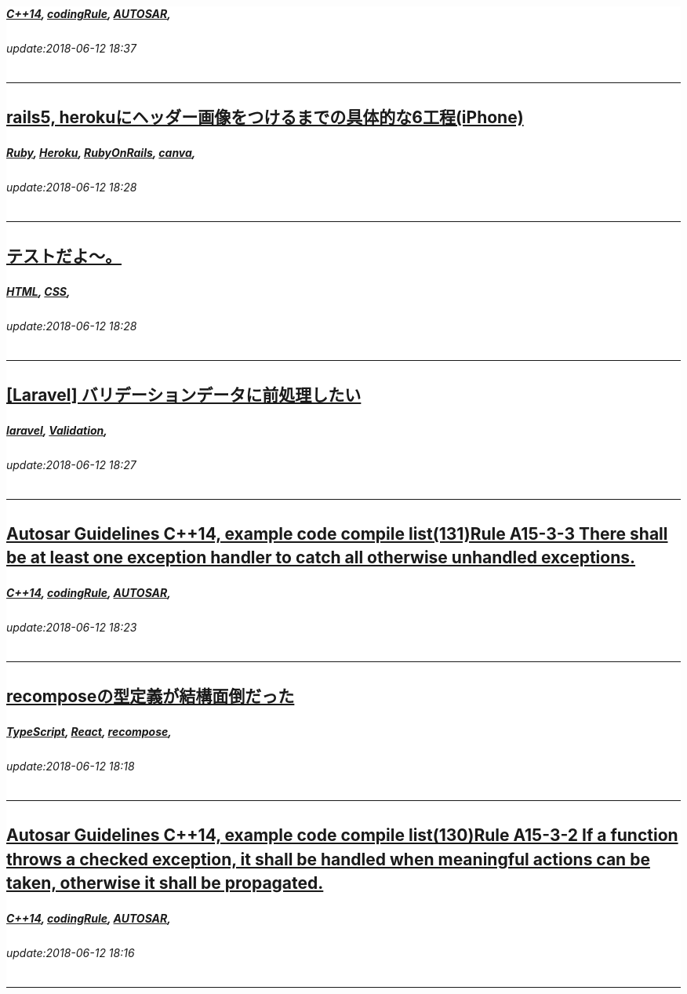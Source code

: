 ##### [C++14](https://qiita.com/tags/C++14), [codingRule](https://qiita.com/tags/codingRule), [AUTOSAR](https://qiita.com/tags/AUTOSAR), 
###### update:2018-06-12 18:37
---
## [rails5, herokuにヘッダー画像をつけるまでの具体的な6工程(iPhone)](https://qiita.com/Kohei_Kishimoto0214/items/79aff5c6f4306a8c4271)
##### [Ruby](https://qiita.com/tags/Ruby), [Heroku](https://qiita.com/tags/Heroku), [RubyOnRails](https://qiita.com/tags/RubyOnRails), [canva](https://qiita.com/tags/canva), 
###### update:2018-06-12 18:28
---
## [テストだよ〜。](https://qiita.com/kikuchiSae/items/096df8818b19e9a8e011)
##### [HTML](https://qiita.com/tags/HTML), [CSS](https://qiita.com/tags/CSS), 
###### update:2018-06-12 18:28
---
## [[Laravel] バリデーションデータに前処理したい](https://qiita.com/toshikish/items/f38b691adbebd7ba7720)
##### [laravel](https://qiita.com/tags/laravel), [Validation](https://qiita.com/tags/Validation), 
###### update:2018-06-12 18:27
---
## [Autosar Guidelines C++14, example code compile list(131)Rule A15-3-3 There shall be at least one exception handler to catch all otherwise unhandled exceptions.](https://qiita.com/kaizen_nagoya/items/85532fb8ea8f6e34419b)
##### [C++14](https://qiita.com/tags/C++14), [codingRule](https://qiita.com/tags/codingRule), [AUTOSAR](https://qiita.com/tags/AUTOSAR), 
###### update:2018-06-12 18:23
---
## [recomposeの型定義が結構面倒だった](https://qiita.com/IgnorantCoder/items/2ec853c85e74cf8d71cd)
##### [TypeScript](https://qiita.com/tags/TypeScript), [React](https://qiita.com/tags/React), [recompose](https://qiita.com/tags/recompose), 
###### update:2018-06-12 18:18
---
## [Autosar Guidelines C++14, example code compile list(130)Rule A15-3-2  If a function throws a checked exception, it shall be handled when meaningful actions can be taken, otherwise it shall be propagated.](https://qiita.com/kaizen_nagoya/items/6c88de088bb3398ecd9a)
##### [C++14](https://qiita.com/tags/C++14), [codingRule](https://qiita.com/tags/codingRule), [AUTOSAR](https://qiita.com/tags/AUTOSAR), 
###### update:2018-06-12 18:16
---